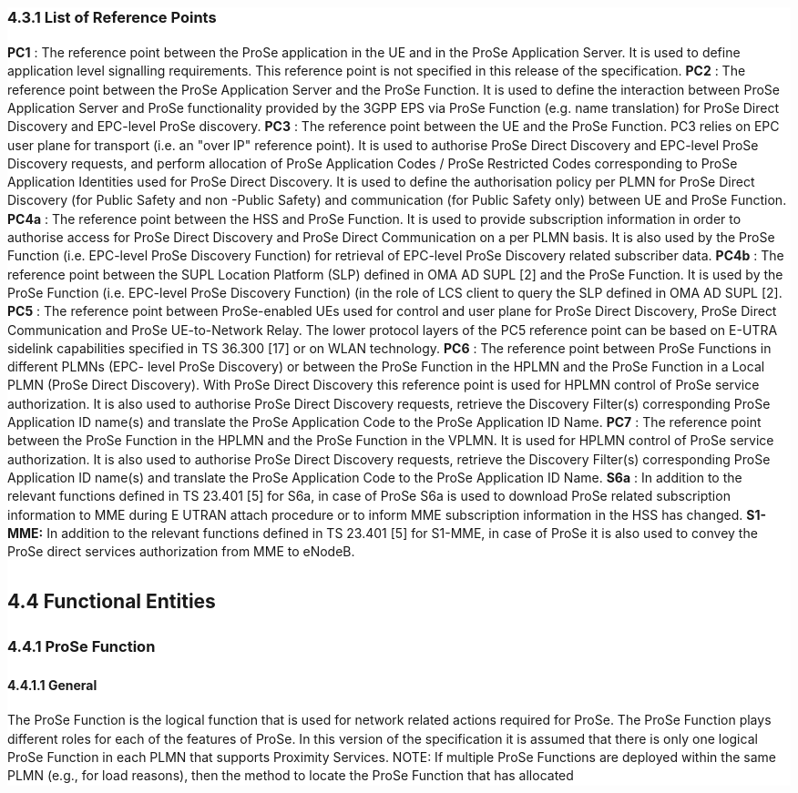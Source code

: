 ### 4.3.1 List of Reference Points
**PC1** : The reference point between the ProSe application in the UE and in
the ProSe Application Server. It is used to define application level
signalling requirements. This reference point is not specified in this release
of the specification.
**PC2** : The reference point between the ProSe Application Server and the
ProSe Function. It is used to define the interaction between ProSe Application
Server and ProSe functionality provided by the 3GPP EPS via ProSe Function
(e.g. name translation) for ProSe Direct Discovery and EPC-level ProSe
discovery.
**PC3** : The reference point between the UE and the ProSe Function. PC3
relies on EPC user plane for transport (i.e. an \"over IP\" reference point).
It is used to authorise ProSe Direct Discovery and EPC-level ProSe Discovery
requests, and perform allocation of ProSe Application Codes / ProSe Restricted
Codes corresponding to ProSe Application Identities used for ProSe Direct
Discovery. It is used to define the authorisation policy per PLMN for ProSe
Direct Discovery (for Public Safety and non -Public Safety) and communication
(for Public Safety only) between UE and ProSe Function.
**PC4a** : The reference point between the HSS and ProSe Function. It is used
to provide subscription information in order to authorise access for ProSe
Direct Discovery and ProSe Direct Communication on a per PLMN basis. It is
also used by the ProSe Function (i.e. EPC-level ProSe Discovery Function) for
retrieval of EPC-level ProSe Discovery related subscriber data.
**PC4b** : The reference point between the SUPL Location Platform (SLP)
defined in OMA AD SUPL [2] and the ProSe Function. It is used by the ProSe
Function (i.e. EPC-level ProSe Discovery Function) (in the role of LCS client
to query the SLP defined in OMA AD SUPL [2].
**PC5** : The reference point between ProSe-enabled UEs used for control and
user plane for ProSe Direct Discovery, ProSe Direct Communication and ProSe
UE-to-Network Relay. The lower protocol layers of the PC5 reference point can
be based on E-UTRA sidelink capabilities specified in TS 36.300 [17] or on
WLAN technology.
**PC6** : The reference point between ProSe Functions in different PLMNs (EPC-
level ProSe Discovery) or between the ProSe Function in the HPLMN and the
ProSe Function in a Local PLMN (ProSe Direct Discovery). With ProSe Direct
Discovery this reference point is used for HPLMN control of ProSe service
authorization. It is also used to authorise ProSe Direct Discovery requests,
retrieve the Discovery Filter(s) corresponding ProSe Application ID name(s)
and translate the ProSe Application Code to the ProSe Application ID Name.
**PC7** : The reference point between the ProSe Function in the HPLMN and the
ProSe Function in the VPLMN. It is used for HPLMN control of ProSe service
authorization. It is also used to authorise ProSe Direct Discovery requests,
retrieve the Discovery Filter(s) corresponding ProSe Application ID name(s)
and translate the ProSe Application Code to the ProSe Application ID Name.
**S6a** : In addition to the relevant functions defined in TS 23.401 [5] for
S6a, in case of ProSe S6a is used to download ProSe related subscription
information to MME during E UTRAN attach procedure or to inform MME
subscription information in the HSS has changed.
**S1-MME:** In addition to the relevant functions defined in TS 23.401 [5] for
S1-MME, in case of ProSe it is also used to convey the ProSe direct services
authorization from MME to eNodeB.
## 4.4 Functional Entities
### 4.4.1 ProSe Function
#### 4.4.1.1 General
The ProSe Function is the logical function that is used for network related
actions required for ProSe. The ProSe Function plays different roles for each
of the features of ProSe. In this version of the specification it is assumed
that there is only one logical ProSe Function in each PLMN that supports
Proximity Services.
NOTE: If multiple ProSe Functions are deployed within the same PLMN (e.g., for
load reasons), then the method to locate the ProSe Function that has allocated